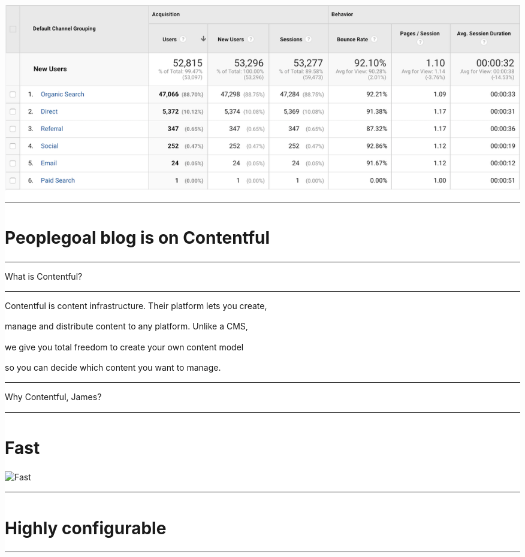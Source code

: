 ![bounce rate](./bounce-rate.png)

---

#  Peoplegoal blog is on Contentful

---

What is Contentful?

---

Contentful is content infrastructure. Their platform lets you create,

manage and distribute content to any platform. Unlike a CMS,

we give you total freedom to create your own content model

so you can decide which content you want to manage.


---

Why Contentful, James?

---

# Fast

![Fast](https://media.giphy.com/media/iJDLBX5GY8niCpZYkR/giphy.gif)

---

# Highly configurable

---
